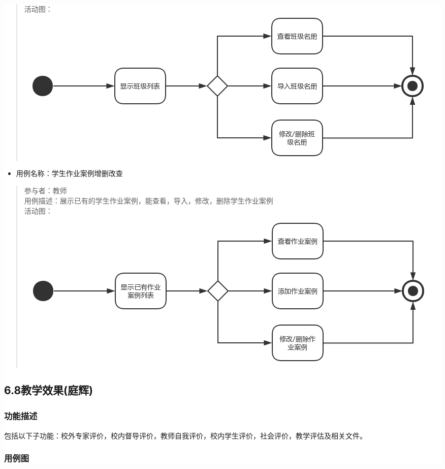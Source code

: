 > 活动图： ![班级名册增删改查活动图](img/educationManage/eduManage-status4.jpg )

-   用例名称：学生作业案例增删改查

> 参与者：教师\
> 用例描述：展示已有的学生作业案例，能查看，导入，修改，删除学生作业案例\
> 活动图： ![学生作业案例增删改查活动图](img/educationManage/eduManage-status5.jpg)


6.8教学效果(庭辉)
--------------

### 功能描述

包括以下子功能：校外专家评价，校内督导评价，教师自我评价，校内学生评价，社会评价，教学评估及相关文件。

### 用例图
